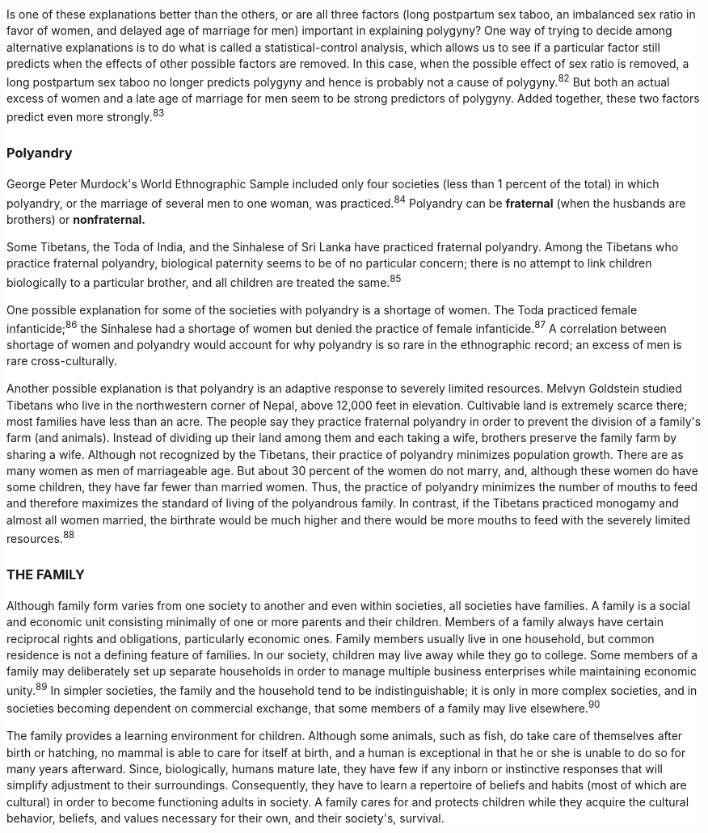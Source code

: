 Is one of these explanations better than the others, or are all three factors (long postpartum sex taboo, an imbalanced sex ratio in favor of women, and delayed age of marriage for men) important in explaining polygyny? One way of trying to decide among alternative explanations is to do what is called a statistical-control analysis, which allows us to see if a particular factor still predicts when the effects of other possible factors are removed. In this case, when the possible effect of sex ratio is removed, a long postpartum sex taboo no longer predicts polygyny and hence is probably not a cause of polygyny.<sup>82</sup> But both an actual excess of women and a late age of marriage for men seem to be strong predictors of polygyny. Added together, these two factors predict even more strongly.<sup>83</sup>

### Polyandry

George Peter Murdock's World Ethnographic Sample included only four societies (less than 1 percent of the total) in which polyandry, or the marriage of several men to one woman, was practiced.<sup>84</sup> Polyandry can be **fraternal** (when the husbands are brothers) or **nonfraternal.** 

Some Tibetans, the Toda of India, and the Sinhalese of Sri Lanka have practiced fraternal polyandry. Among the Tibetans who practice fraternal polyandry, biological paternity seems to be of no particular concern; there is no attempt to link children biologically to a particular brother, and all children are treated the same.<sup>85</sup>

One possible explanation for some of the societies with polyandry is a shortage of women. The Toda practiced female infanticide;<sup>86</sup> the Sinhalese had a shortage of women but denied the practice of female infanticide.<sup>87</sup> A correlation between shortage of women and polyandry would account for why polyandry is so rare in the ethnographic record; an excess of men is rare cross-culturally.

Another possible explanation is that polyandry is an adaptive response to severely limited resources. Melvyn Goldstein studied Tibetans who live in the northwestern corner of Nepal, above 12,000 feet in elevation. Cultivable land is extremely scarce there; most families have less than an acre. The people say they practice fraternal polyandry in order to prevent the division of a family's farm (and animals). Instead of dividing up their land among them and each taking a wife, brothers preserve the family farm by sharing a wife. Although not recognized by the Tibetans, their practice of polyandry minimizes population growth. There are as many women as men of marriageable age. But about 30 percent of the women do not marry, and, although these women do have some children, they have far fewer than married women. Thus, the practice of polyandry minimizes the number of mouths to feed and therefore maximizes the standard of living of the polyandrous family. In contrast, if the Tibetans practiced monogamy and almost all women married, the birthrate would be much higher and there would be more mouths to feed with the severely limited resources.<sup>88</sup>

### THE FAMILY

Although family form varies from one society to another and even within societies, all societies have families. A family is a social and economic unit consisting minimally of one or more parents and their children. Members of a family always have certain reciprocal rights and obligations, particularly economic ones. Family members usually live in one household, but common residence is not a defining feature of families. In our society, children may live away while they go to college. Some members of a family may deliberately set up separate households in order to manage multiple business enterprises while maintaining economic unity.<sup>89</sup> In simpler societies, the family and the household tend to be indistinguishable; it is only in more complex societies, and in societies becoming dependent on commercial exchange, that some members of a family may live elsewhere.<sup>90</sup>

The family provides a learning environment for children. Although some animals, such as fish, do take care of themselves after birth or hatching, no mammal is able to care for itself at birth, and a human is exceptional in that he or she is unable to do so for many years afterward. Since, biologically, humans mature late, they have few if any inborn or instinctive responses that will simplify adjustment to their surroundings. Consequently, they have to learn a repertoire of beliefs and habits (most of which are cultural) in order to become functioning adults in society. A family cares for and protects children while they acquire the cultural behavior, beliefs, and values necessary for their own, and their society's, survival.
